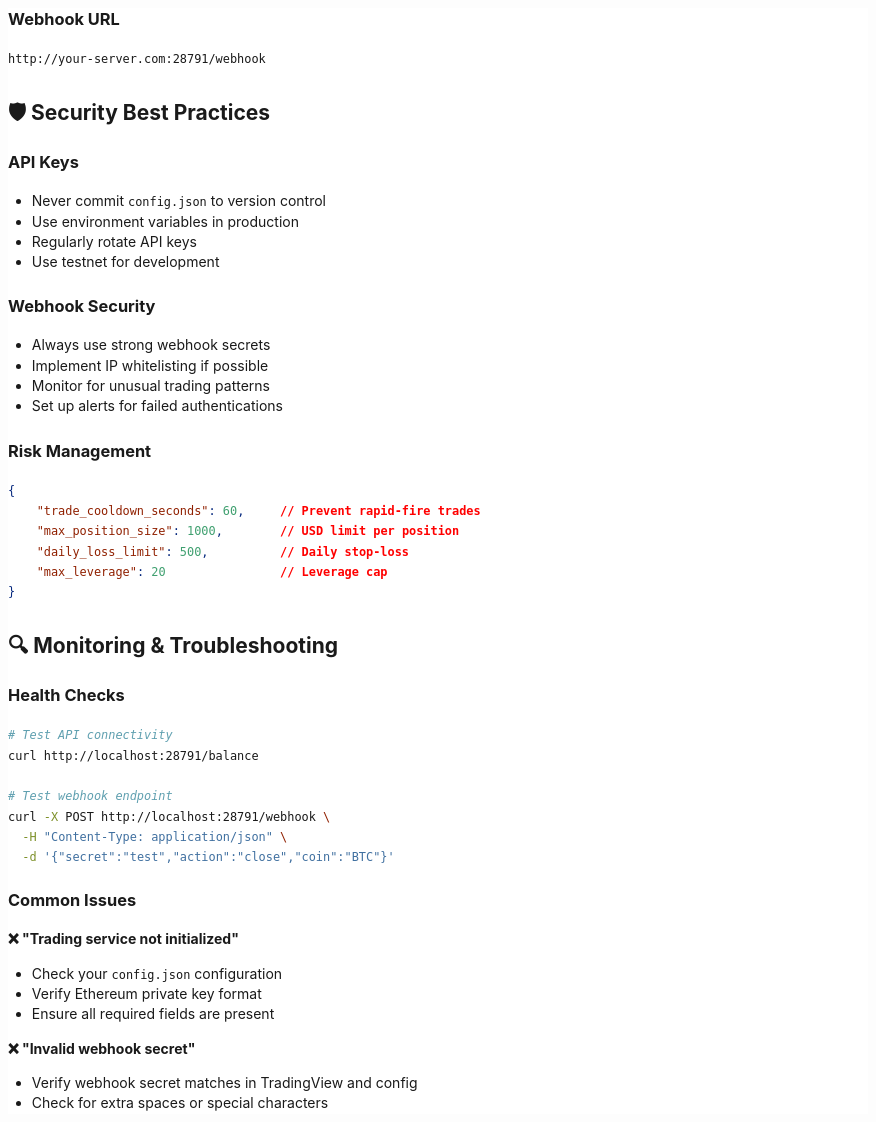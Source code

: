 ### **Webhook URL**
```
http://your-server.com:28791/webhook
```

## 🛡️ Security Best Practices

### **API Keys**
- Never commit `config.json` to version control
- Use environment variables in production
- Regularly rotate API keys
- Use testnet for development

### **Webhook Security**
- Always use strong webhook secrets
- Implement IP whitelisting if possible
- Monitor for unusual trading patterns
- Set up alerts for failed authentications

### **Risk Management**
```json
{
    "trade_cooldown_seconds": 60,     // Prevent rapid-fire trades
    "max_position_size": 1000,        // USD limit per position
    "daily_loss_limit": 500,          // Daily stop-loss
    "max_leverage": 20                // Leverage cap
}
```

## 🔍 Monitoring & Troubleshooting

### **Health Checks**
```bash
# Test API connectivity
curl http://localhost:28791/balance

# Test webhook endpoint
curl -X POST http://localhost:28791/webhook \
  -H "Content-Type: application/json" \
  -d '{"secret":"test","action":"close","coin":"BTC"}'
```

### **Common Issues**

**❌ "Trading service not initialized"**
- Check your `config.json` configuration
- Verify Ethereum private key format
- Ensure all required fields are present

**❌ "Invalid webhook secret"**
- Verify webhook secret matches in TradingView and config
- Check for extra spaces or special characters

